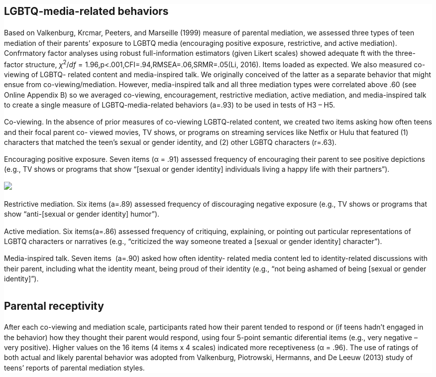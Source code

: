   

## LGBTQ-media-related behaviors

  

Based on Valkenburg, Krcmar, Peeters, and Marseille (1999) measure of parental mediation, we assessed three types of teen mediation of their parents’ exposure to LGBTQ media (encouraging positive exposure, restrictive, and active mediation). Confrmatory factor analyses using robust full-information estimators (given Likert scales) showed adequate ft with the three-factor structure, $\chi ^ { 2 } / d f = 1 . 9 6 ,$p&lt;.001,CFI=.94,RMSEA=.06,SRMR=.05(Li, 2016). Items loaded as expected. We also measured co-viewing of LGBTQ- related content and media-inspired talk. We originally conceived of the latter as a separate behavior that might ensue from co-viewing/mediation. However, media-inspired talk and all three mediation types were correlated above .60 (see Online Appendix B) so we averaged co-viewing, encouragement, restric­tive mediation, active mediation, and media-inspired talk to create a single measure of LGBTQ-media-related behaviors (a=.93) to be used in tests of H3 – H5.

  

Co-viewing. In the absence of prior measures of co-viewing LGBTQ-related content, we created two items asking how often teens and their focal parent co- viewed movies, TV shows, or programs on streaming services like Netfix or Hulu that featured (1) characters that matched the teen’s sexual or gender identity, and (2) other LGBTQ characters (r=.63).

  

Encouraging positive exposure. Seven items (α = .91) assessed frequency of encouraging their parent to see positive depictions (e.g., TV shows or pro­grams that show “[sexual or gender identity] individuals living a happy life with their partners”).

  

  

![](https://web-api.textin.com/ocr_image/external/ad6323ccd04ca3df.jpg)

  

Restrictive mediation. Six items (a=.89) assessed frequency of discouraging negative exposure (e.g., TV shows or programs that show “anti-[sexual or gender identity] humor”).

  

Active mediation. Six items(a=.86) assessed frequency of critiquing, explain­ing, or pointing out particular representations of LGBTQ characters or narra­tives (e.g., “criticized the way someone treated a [sexual or gender identity] character”).

  

Media-inspired talk. Seven items  (a=.90) asked how often identity- related media content led to identity-related discussions with their par­ent, including what the identity meant, being proud of their identity (e.g., “not being ashamed of being [sexual or gender identity]”).

  

## Parental receptivity

  

After each co-viewing and mediation scale, participants rated how their parent tended to respond or (if teens hadn’t engaged in the behavior) how they thought their parent would respond, using four 5-point seman­tic diferential items (e.g., very negative – very positive). Higher values on the 16 items (4 items x 4 scales) indicated more receptiveness (α = .96). The use of ratings of both actual and likely parental behavior was adopted from Valkenburg, Piotrowski, Hermanns, and De Leeuw (2013) study of teens’ reports of parental mediation styles.
